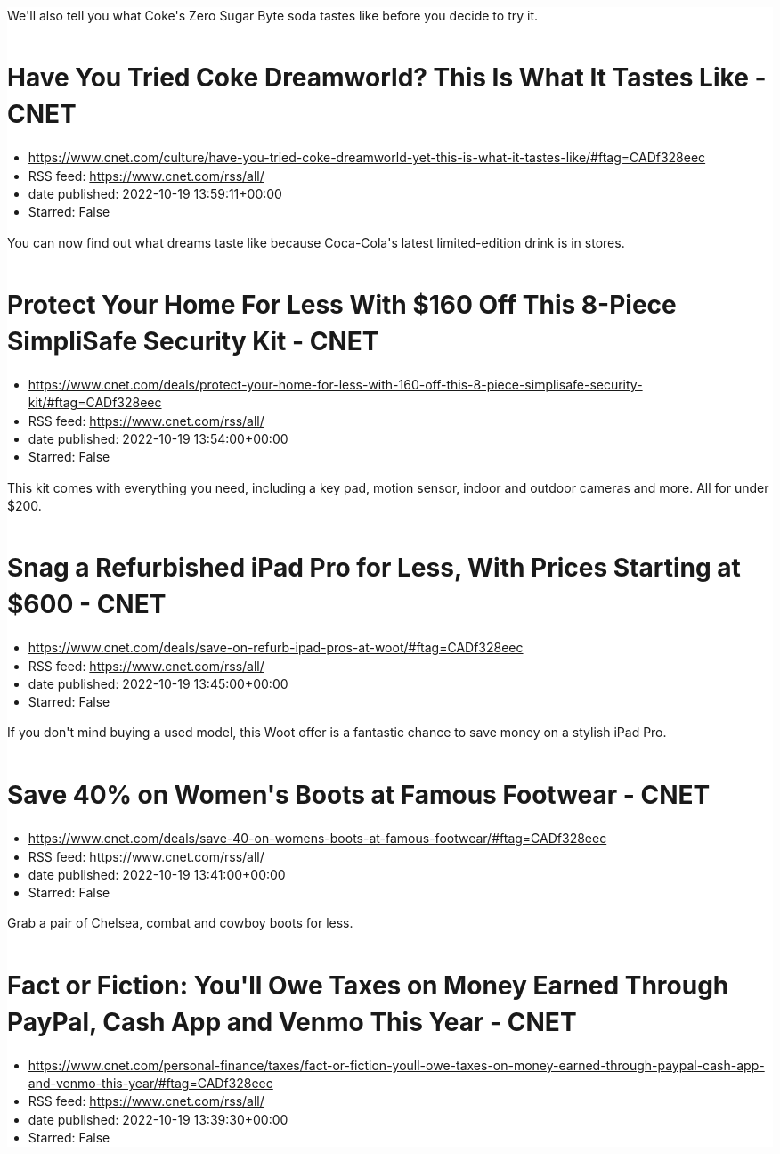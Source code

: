 We'll also tell you what Coke's Zero Sugar Byte soda tastes like before you decide to try it.

# Have You Tried Coke Dreamworld? This Is What It Tastes Like     - CNET
 - https://www.cnet.com/culture/have-you-tried-coke-dreamworld-yet-this-is-what-it-tastes-like/#ftag=CADf328eec
 - RSS feed: https://www.cnet.com/rss/all/
 - date published: 2022-10-19 13:59:11+00:00
 - Starred: False

You can now find out what dreams taste like because Coca-Cola's latest limited-edition drink is in stores.

# Protect Your Home For Less With $160 Off This 8-Piece SimpliSafe Security Kit     - CNET
 - https://www.cnet.com/deals/protect-your-home-for-less-with-160-off-this-8-piece-simplisafe-security-kit/#ftag=CADf328eec
 - RSS feed: https://www.cnet.com/rss/all/
 - date published: 2022-10-19 13:54:00+00:00
 - Starred: False

This kit comes with everything you need, including a key pad, motion sensor, indoor and outdoor cameras and more. All for under $200.

# Snag a Refurbished iPad Pro for Less, With Prices Starting at $600     - CNET
 - https://www.cnet.com/deals/save-on-refurb-ipad-pros-at-woot/#ftag=CADf328eec
 - RSS feed: https://www.cnet.com/rss/all/
 - date published: 2022-10-19 13:45:00+00:00
 - Starred: False

If you don't mind buying a used model, this Woot offer is a fantastic chance to save money on a stylish iPad Pro.

# Save 40% on Women's Boots at Famous Footwear     - CNET
 - https://www.cnet.com/deals/save-40-on-womens-boots-at-famous-footwear/#ftag=CADf328eec
 - RSS feed: https://www.cnet.com/rss/all/
 - date published: 2022-10-19 13:41:00+00:00
 - Starred: False

Grab a pair of Chelsea, combat and cowboy boots for less.

# Fact or Fiction: You'll Owe Taxes on Money Earned Through PayPal, Cash App and Venmo This Year     - CNET
 - https://www.cnet.com/personal-finance/taxes/fact-or-fiction-youll-owe-taxes-on-money-earned-through-paypal-cash-app-and-venmo-this-year/#ftag=CADf328eec
 - RSS feed: https://www.cnet.com/rss/all/
 - date published: 2022-10-19 13:39:30+00:00
 - Starred: False
